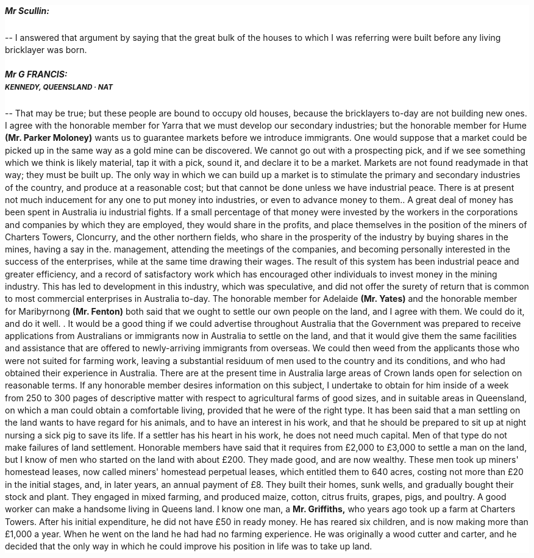 ##### Mr Scullin:

-- I answered that argument by saying that the great bulk of the houses to which I was referring were built before any living bricklayer was born. 

##### Mr G FRANCIS:<br><small class="text-muted">KENNEDY, QUEENSLAND &middot; NAT</small>

-- That may be true; but these people are bound to occupy old houses, because the bricklayers to-day are not building new ones. I agree with the honorable member for Yarra that we must develop our secondary industries; but the honorable member for Hume  **(Mr. Parker Moloney)**  wants us to guarantee markets before we introduce immigrants. One would suppose that a market could be picked up in the same way as a gold mine can be discovered. We cannot go out with a prospecting pick, and if we see something which we think is likely material, tap it with a pick, sound it, and declare it to be a market. Markets are not found readymade in that way; they must be built up. The only way in which we can build up a market is to stimulate the primary and secondary industries of the country, and produce at a reasonable cost; but that cannot be done unless we have industrial peace. There is at present not much inducement for any one to put money into industries, or even to advance money to them.. A great deal of money has been spent in Australia iu industrial fights. If a small percentage of that money were invested by the workers in the corporations and companies by which they are employed, they would share in the profits, and place themselves in the position of the miners of Charters Towers, Cloncurry, and the other northern fields, who share in the prosperity of the industry by buying shares in the mines, having a say in the. management, attending the meetings of the companies, and becoming personally interested in the success of the enterprises, while at the same time  drawing their wages. The result of this system has been industrial peace and greater efficiency, and a record of satisfactory work which has encouraged other individuals to invest money in the mining industry. This has led to development in this industry, which was speculative, and did not offer the surety of return that is common to most commercial enterprises in Australia to-day. The honorable member for Adelaide  **(Mr. Yates)**  and the honorable member for Maribyrnong  **(Mr. Fenton)**  both said that we ought to settle our own people on the land, and I agree with them. We could do it, and do it well. . It  would be a good thing if we could advertise throughout Australia that the Government was prepared to receive applications from Australians or immigrants now in Australia to settle on the land, and that it would give them the same facilities and assistance that are offered to newly-arriving immigrants from overseas. We could then weed from the applicants those who were not suited for farming work, leaving a substantial residuum of men used to the country and its conditions, and who had obtained their experience in Australia. There are at the present time in Australia large areas of Crown lands open for selection on reasonable terms. If any honorable member desires information on this subject, I undertake to obtain for him inside of a week from 250 to 300 pages of descriptive matter with respect to agricultural farms of good sizes, and in suitable areas in Queensland, on which a man could obtain a comfortable living, provided that he were of the right type. It has been said that a man settling on the land wants to have regard for his animals, and to have an interest in his work, and that he should be prepared to sit up at night nursing a sick pig to save its life. If a settler has his heart in his work, he does not need much capital. Men of that type do not make failures of land settlement. Honorable members have said that it requires from £2,000 to £3,000 to settle a man on the land, but I know of men who started on the land with about £200. They made good, and are now wealthy. These men took up miners' homestead leases, now called miners' homestead perpetual leases, which entitled them to 640 acres, costing not more than £20 in the initial stages, and, in later years, an annual payment of £8. They built their homes, sunk wells, and gradually bought their stock and plant. They engaged in mixed farming, and produced maize, cotton, citrus fruits, grapes, pigs, and poultry. A good worker can make a handsome living in Queens land. I know one man, a  **Mr. Griffiths,**  who years ago took up a farm at Charters Towers. After his initial expenditure, he did not have £50 in ready money. He has reared six children, and is now making more than £1,000 a year. When he went on the land he had had no farming experience. He was originally a wood cutter and carter, and he decided that the only way in which he could improve his position in life was to take up land. 
